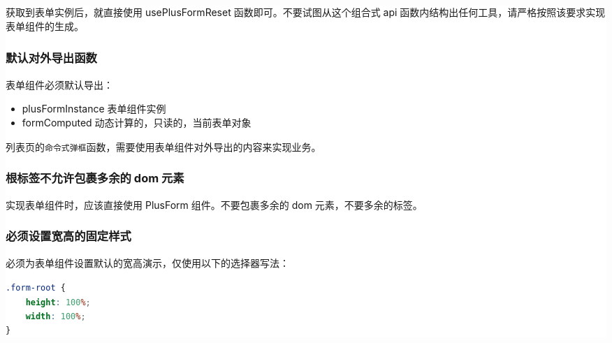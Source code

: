获取到表单实例后，就直接使用 usePlusFormReset 函数即可。不要试图从这个组合式 api 函数内结构出任何工具，请严格按照该要求实现表单组件的生成。

### 默认对外导出函数

表单组件必须默认导出：

- plusFormInstance 表单组件实例
- formComputed 动态计算的，只读的，当前表单对象

列表页的`命令式弹框`函数，需要使用表单组件对外导出的内容来实现业务。

### 根标签不允许包裹多余的 dom 元素

实现表单组件时，应该直接使用 PlusForm 组件。不要包裹多余的 dom 元素，不要多余的标签。

### 必须设置宽高的固定样式

必须为表单组件设置默认的宽高演示，仅使用以下的选择器写法：

```scss
.form-root {
	height: 100%;
	width: 100%;
}
```
